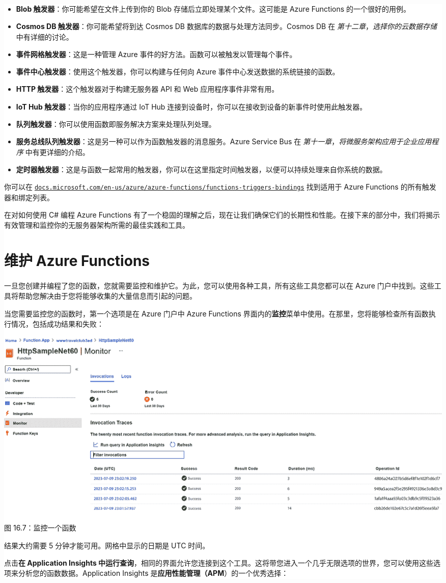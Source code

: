 +   **Blob 触发器**：你可能希望在文件上传到你的 Blob 存储后立即处理某个文件。这可能是 Azure Functions 的一个很好的用例。

+   **Cosmos DB 触发器**：你可能希望将到达 Cosmos DB 数据库的数据与处理方法同步。Cosmos DB 在 *第十二章*，*选择你的云数据存储* 中有详细的讨论。

+   **事件网格触发器**：这是一种管理 Azure 事件的好方法。函数可以被触发以管理每个事件。

+   **事件中心触发器**：使用这个触发器，你可以构建与任何向 Azure 事件中心发送数据的系统链接的函数。

+   **HTTP 触发器**：这个触发器对于构建无服务器 API 和 Web 应用程序事件非常有用。

+   **IoT Hub 触发器**：当你的应用程序通过 IoT Hub 连接到设备时，你可以在接收到设备的新事件时使用此触发器。

+   **队列触发器**：你可以使用函数即服务解决方案来处理队列处理。

+   **服务总线队列触发器**：这是另一种可以作为函数触发器的消息服务。Azure Service Bus 在 *第十一章*，*将微服务架构应用于企业应用程序* 中有更详细的介绍。

+   **定时器触发器**：这是与函数一起常用的触发器，你可以在这里指定时间触发器，以便可以持续处理来自你系统的数据。

你可以在 [`docs.microsoft.com/en-us/azure/azure-functions/functions-triggers-bindings`](https://docs.microsoft.com/en-us/azure/azure-functions/functions-triggers-bindings) 找到适用于 Azure Functions 的所有触发器和绑定列表。

在对如何使用 C# 编程 Azure Functions 有了一个稳固的理解之后，现在让我们确保它们的长期性和性能。在接下来的部分中，我们将揭示有效管理和监控你的无服务器架构所需的最佳实践和工具。

# 维护 Azure Functions

一旦您创建并编程了您的函数，您就需要监控和维护它。为此，您可以使用各种工具，所有这些工具您都可以在 Azure 门户中找到。这些工具将帮助您解决由于您将能够收集的大量信息而引起的问题。

当您需要监控您的函数时，第一个选项是在 Azure 门户中 Azure Functions 界面内的**监控**菜单中使用。在那里，您将能够检查所有函数执行情况，包括成功结果和失败：

![](img/B19820_16_07.png)

图 16.7：监控一个函数

结果大约需要 5 分钟才能可用。网格中显示的日期是 UTC 时间。

点击**在 Application Insights 中运行查询**，相同的界面允许您连接到这个工具。这将带您进入一个几乎无限选项的世界，您可以使用这些选项来分析您的函数数据。Application Insights 是**应用性能管理（APM**）的一个优秀选择：
